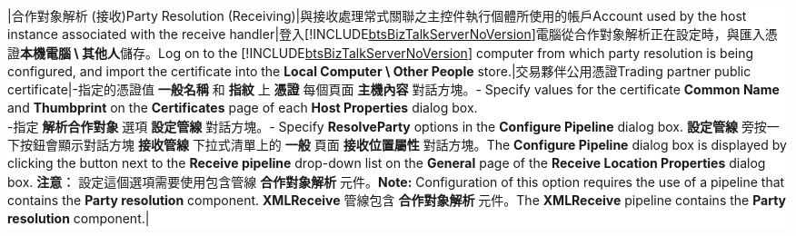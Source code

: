 |<span data-ttu-id="7c8d4-148">合作對象解析 (接收)</span><span class="sxs-lookup"><span data-stu-id="7c8d4-148">Party Resolution (Receiving)</span></span>|<span data-ttu-id="7c8d4-149">與接收處理常式關聯之主控件執行個體所使用的帳戶</span><span class="sxs-lookup"><span data-stu-id="7c8d4-149">Account used by the host instance associated with the receive handler</span></span>|<span data-ttu-id="7c8d4-150">登入[!INCLUDE[btsBizTalkServerNoVersion](../includes/btsbiztalkservernoversion-md.md)]電腦從合作對象解析正在設定時，與匯入憑證**本機電腦 \ 其他人**儲存。</span><span class="sxs-lookup"><span data-stu-id="7c8d4-150">Log on to the [!INCLUDE[btsBizTalkServerNoVersion](../includes/btsbiztalkservernoversion-md.md)] computer from which party resolution is being configured, and import the certificate into the **Local Computer \ Other People** store.</span></span>|<span data-ttu-id="7c8d4-151">交易夥伴公用憑證</span><span class="sxs-lookup"><span data-stu-id="7c8d4-151">Trading partner public certificate</span></span>|<span data-ttu-id="7c8d4-152">-指定的憑證值 **一般名稱** 和 **指紋** 上 **憑證** 每個頁面 **主機內容** 對話方塊。</span><span class="sxs-lookup"><span data-stu-id="7c8d4-152">-   Specify values for the certificate **Common Name** and **Thumbprint** on the **Certificates** page of each **Host Properties** dialog box.</span></span><br /><span data-ttu-id="7c8d4-153">-指定 **解析合作對象** 選項 **設定管線** 對話方塊。</span><span class="sxs-lookup"><span data-stu-id="7c8d4-153">-   Specify **ResolveParty** options in the **Configure Pipeline** dialog box.</span></span> <span data-ttu-id="7c8d4-154">**設定管線** 旁按一下按鈕會顯示對話方塊 **接收管線** 下拉式清單上的 **一般** 頁面 **接收位置屬性** 對話方塊。</span><span class="sxs-lookup"><span data-stu-id="7c8d4-154">The **Configure Pipeline** dialog box is displayed by clicking the button next to the **Receive pipeline** drop-down list on the **General** page of the **Receive Location Properties** dialog box.</span></span> <span data-ttu-id="7c8d4-155">**注意︰**      設定這個選項需要使用包含管線 **合作對象解析** 元件。</span><span class="sxs-lookup"><span data-stu-id="7c8d4-155">**Note:**      Configuration of this option requires the use of a pipeline that contains the **Party resolution** component.</span></span> <span data-ttu-id="7c8d4-156">**XMLReceive** 管線包含 **合作對象解析** 元件。</span><span class="sxs-lookup"><span data-stu-id="7c8d4-156">The **XMLReceive** pipeline contains the **Party resolution** component.</span></span>|  